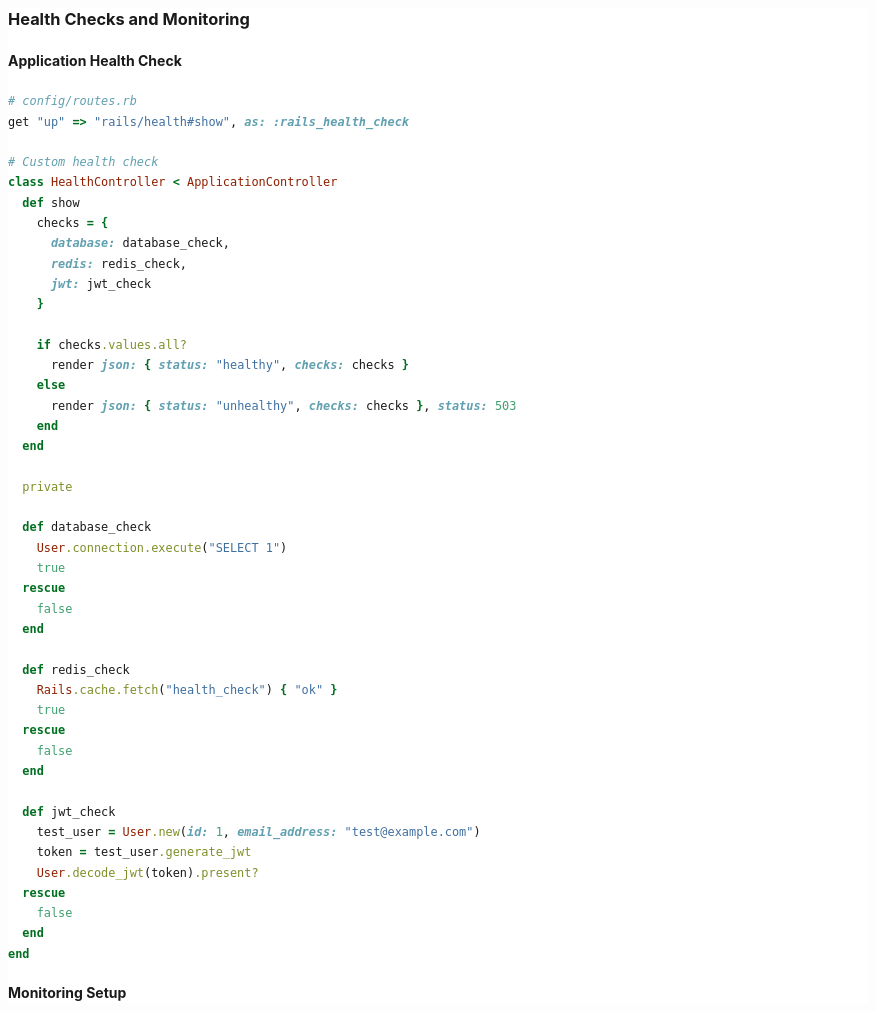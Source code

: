 ### Health Checks and Monitoring

#### Application Health Check

```ruby
# config/routes.rb
get "up" => "rails/health#show", as: :rails_health_check

# Custom health check
class HealthController < ApplicationController
  def show
    checks = {
      database: database_check,
      redis: redis_check,
      jwt: jwt_check
    }
    
    if checks.values.all?
      render json: { status: "healthy", checks: checks }
    else
      render json: { status: "unhealthy", checks: checks }, status: 503
    end
  end

  private

  def database_check
    User.connection.execute("SELECT 1")
    true
  rescue
    false
  end

  def redis_check
    Rails.cache.fetch("health_check") { "ok" }
    true
  rescue
    false
  end

  def jwt_check
    test_user = User.new(id: 1, email_address: "test@example.com")
    token = test_user.generate_jwt
    User.decode_jwt(token).present?
  rescue
    false
  end
end
```

#### Monitoring Setup
